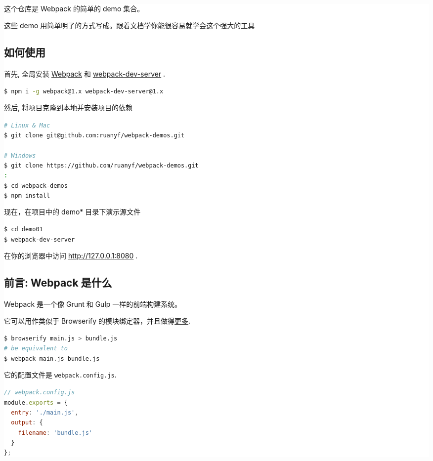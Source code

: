 这个仓库是 Webpack 的简单的 demo 集合。

这些 demo 用简单明了的方式写成。跟着文档学你能很容易就学会这个强大的工具

## 如何使用

首先, 全局安装 [Webpack](https://www.npmjs.com/package/webpack) 和 [webpack-dev-server](https://www.npmjs.com/package/webpack-dev-server) .

```bash
$ npm i -g webpack@1.x webpack-dev-server@1.x
```

然后, 将项目克隆到本地并安装项目的依赖

```bash
# Linux & Mac
$ git clone git@github.com:ruanyf/webpack-demos.git

# Windows
$ git clone https://github.com/ruanyf/webpack-demos.git
:
$ cd webpack-demos
$ npm install
```

现在，在项目中的 demo* 目录下演示源文件

```bash
$ cd demo01
$ webpack-dev-server
```

在你的浏览器中访问 http://127.0.0.1:8080 .

## 前言: Webpack 是什么

Webpack 是一个像 Grunt 和 Gulp 一样的前端构建系统。

它可以用作类似于 Browserify 的模块绑定器，并且做得[更多](http://webpack.github.io/docs/what-is-webpack.html).

```bash
$ browserify main.js > bundle.js
# be equivalent to
$ webpack main.js bundle.js
```

它的配置文件是 `webpack.config.js`.

```javascript
// webpack.config.js
module.exports = {
  entry: './main.js',
  output: {
    filename: 'bundle.js'
  }
};
```

